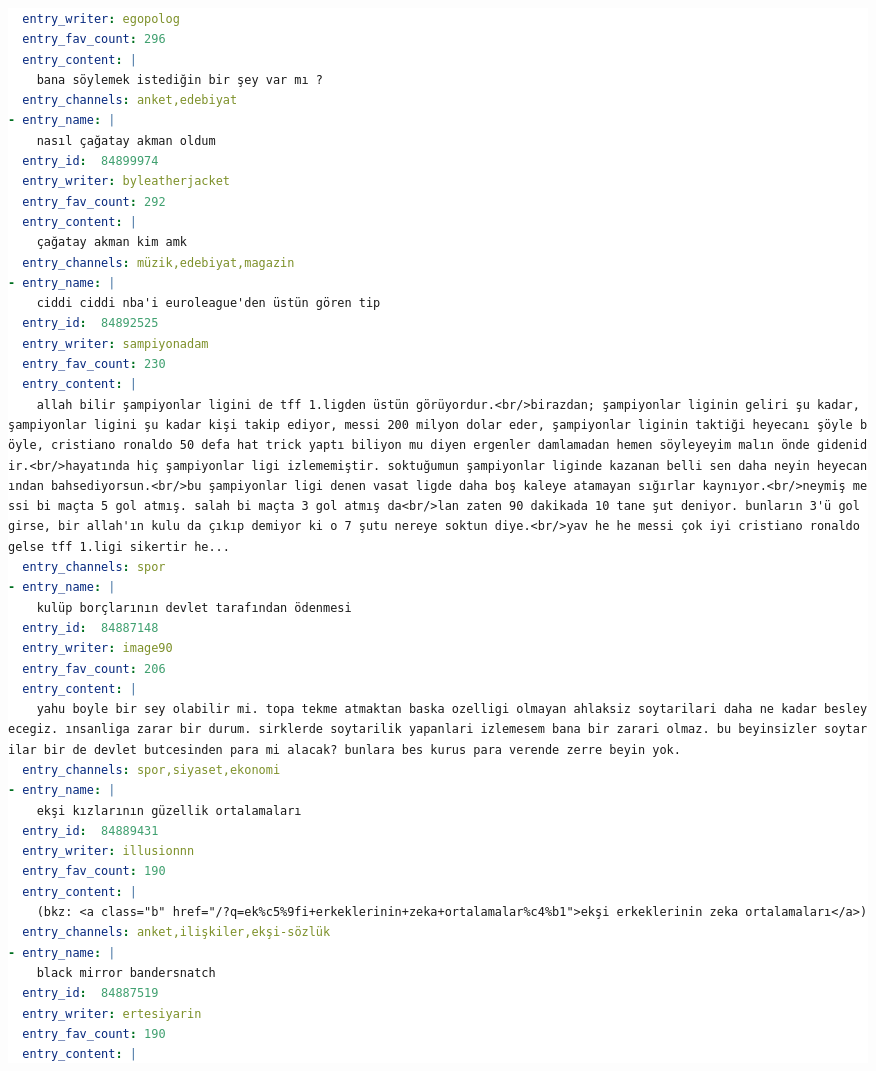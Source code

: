 ```yaml
  entry_writer: egopolog
  entry_fav_count: 296
  entry_content: |
    bana söylemek istediğin bir şey var mı ?
  entry_channels: anket,edebiyat
- entry_name: |
    nasıl çağatay akman oldum
  entry_id:  84899974
  entry_writer: byleatherjacket
  entry_fav_count: 292
  entry_content: |
    çağatay akman kim amk
  entry_channels: müzik,edebiyat,magazin
- entry_name: |
    ciddi ciddi nba'i euroleague'den üstün gören tip
  entry_id:  84892525
  entry_writer: sampiyonadam
  entry_fav_count: 230
  entry_content: |
    allah bilir şampiyonlar ligini de tff 1.ligden üstün görüyordur.<br/>birazdan; şampiyonlar liginin geliri şu kadar, şampiyonlar ligini şu kadar kişi takip ediyor, messi 200 milyon dolar eder, şampiyonlar liginin taktiği heyecanı şöyle böyle, cristiano ronaldo 50 defa hat trick yaptı biliyon mu diyen ergenler damlamadan hemen söyleyeyim malın önde gidenidir.<br/>hayatında hiç şampiyonlar ligi izlememiştir. soktuğumun şampiyonlar liginde kazanan belli sen daha neyin heyecanından bahsediyorsun.<br/>bu şampiyonlar ligi denen vasat ligde daha boş kaleye atamayan sığırlar kaynıyor.<br/>neymiş messi bi maçta 5 gol atmış. salah bi maçta 3 gol atmış da<br/>lan zaten 90 dakikada 10 tane şut deniyor. bunların 3'ü gol girse, bir allah'ın kulu da çıkıp demiyor ki o 7 şutu nereye soktun diye.<br/>yav he he messi çok iyi cristiano ronaldo gelse tff 1.ligi sikertir he...
  entry_channels: spor
- entry_name: |
    kulüp borçlarının devlet tarafından ödenmesi
  entry_id:  84887148
  entry_writer: image90
  entry_fav_count: 206
  entry_content: |
    yahu boyle bir sey olabilir mi. topa tekme atmaktan baska ozelligi olmayan ahlaksiz soytarilari daha ne kadar besleyecegiz. ınsanliga zarar bir durum. sirklerde soytarilik yapanlari izlemesem bana bir zarari olmaz. bu beyinsizler soytarilar bir de devlet butcesinden para mi alacak? bunlara bes kurus para verende zerre beyin yok.
  entry_channels: spor,siyaset,ekonomi
- entry_name: |
    ekşi kızlarının güzellik ortalamaları
  entry_id:  84889431
  entry_writer: illusionnn
  entry_fav_count: 190
  entry_content: |
    (bkz: <a class="b" href="/?q=ek%c5%9fi+erkeklerinin+zeka+ortalamalar%c4%b1">ekşi erkeklerinin zeka ortalamaları</a>)
  entry_channels: anket,ilişkiler,ekşi-sözlük
- entry_name: |
    black mirror bandersnatch
  entry_id:  84887519
  entry_writer: ertesiyarin
  entry_fav_count: 190
  entry_content: |
```